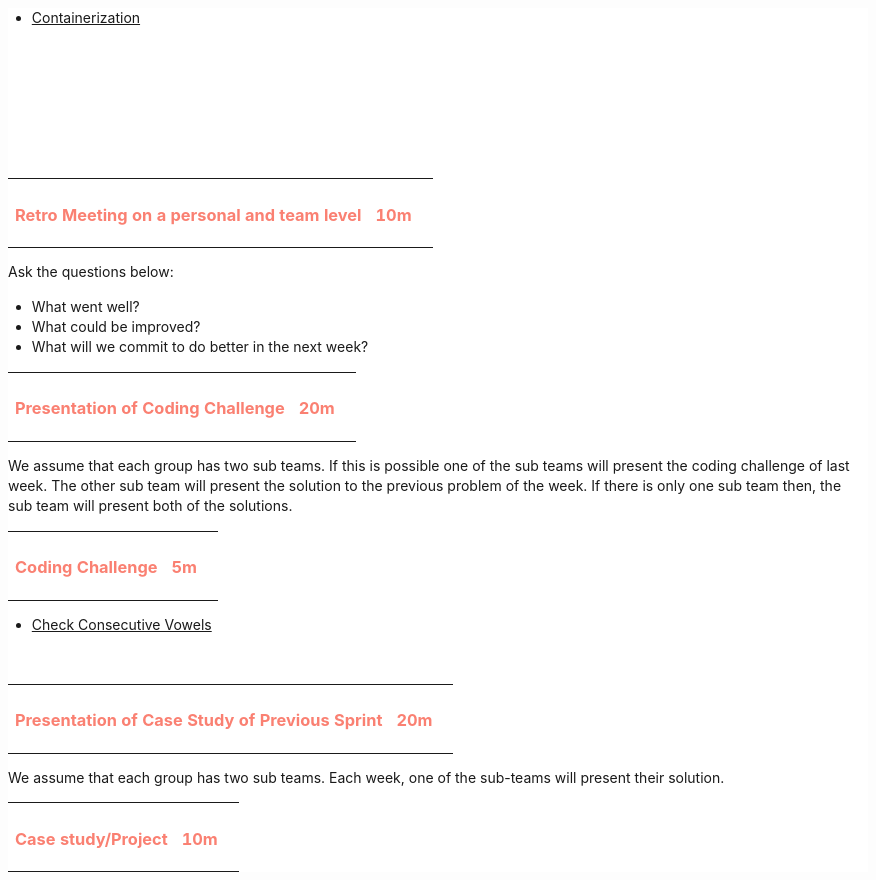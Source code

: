 
- [Containerization](https://www.youtube.com/watch?v=0qotVMX-J5s&t=40s)


<br> <br><br><br><br><br>

<table style= "width:97%;">
                <tr>
                <td style="color: #FA8072; text-align:left "><h3><strong><p>Retro Meeting on a personal and team level</td>
                <td style="color: #FA8072; text-align:right;"><h3><strong><p>10m</p><td>                </tr>
</table>

Ask the questions below:

- What went well? 
- What could be improved? 
- What will we commit to do better in the next week? 



<table style= "width:96%;">
                <tr>
                <td style="color: #FA8072; text-align:left "><h3><strong><p>Presentation of Coding  Challenge</td>
                <td style="color: #FA8072; text-align:right;"><h3><strong><p>20m</p><td>                </tr>
</table>

We assume that each group has two sub teams. If this is possible one of the sub teams will present the coding challenge of last week. The other sub team will present the solution to the previous problem of the week. If there is only one sub team then, the sub team will present both of the solutions.



<table style= "width:100%;">
                <tr>
                <td style="color: #FA8072; text-align:left "><h3><strong><p>Coding  Challenge</td>
                <td style="color: #FA8072; text-align:right;"><h3><strong><p>5m</p><td>                </tr>
</table>


- [Check Consecutive Vowels](https://github.com/clarusway/cw-workshop/tree/python/cc-14/python/coding-challenges/cc-014-Check-Consecutive-Vowels)

<br>


<table style= "width:96%;">
                <tr>
                <td style="color: #FA8072; text-align:left "><h3><strong><p>Presentation of Case Study of Previous Sprint</td>
                <td style="color: #FA8072; text-align:right;"><h3><strong><p>20m</p><td>                </tr>
</table>

We assume that each group has two sub teams. Each week, one of the sub-teams will present their solution.



<table style= "width:100%;">
                <tr>
                <td style="color: #FA8072; text-align:left "><h3><strong><p>Case study/Project</td>
                <td style="color: #FA8072; text-align:right;"><h3><strong><p>10m</p><td>                </tr>
</table>
